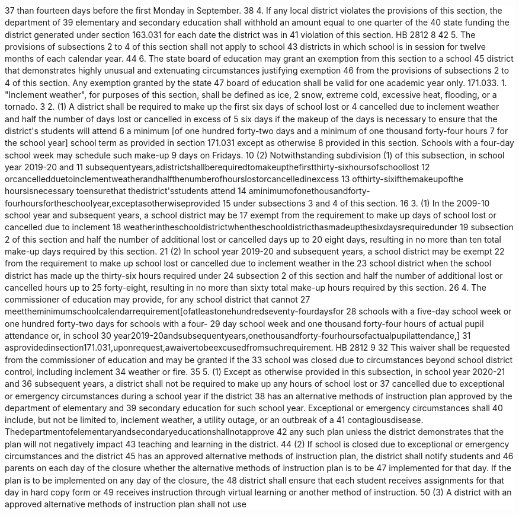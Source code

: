 37 than fourteen days before the first Monday in September.
38 4. If any local district violates the provisions of this section, the department of
39 elementary and secondary education shall withhold an amount equal to one quarter of the
40 state funding the district generated under section 163.031 for each date the district was in
41 violation of this section.
HB 2812 8
42 5. The provisions of subsections 2 to 4 of this section shall not apply to school
43 districts in which school is in session for twelve months of each calendar year.
44 6. The state board of education may grant an exemption from this section to a school
45 district that demonstrates highly unusual and extenuating circumstances justifying exemption
46 from the provisions of subsections 2 to 4 of this section. Any exemption granted by the state
47 board of education shall be valid for one academic year only.
171.033. 1. "Inclement weather", for purposes of this section, shall be defined as ice,
2 snow, extreme cold, excessive heat, flooding, or a tornado.
3 2. (1) A district shall be required to make up the first six days of school lost or
4 cancelled due to inclement weather and half the number of days lost or cancelled in excess of
5 six days if the makeup of the days is necessary to ensure that the district's students will attend
6 a minimum [of one hundred forty-two days and a minimum of one thousand forty-four hours
7 for the school year] school term as provided in section 171.031 except as otherwise
8 provided in this section. Schools with a four-day school week may schedule such make-up
9 days on Fridays.
10 (2) Notwithstanding subdivision (1) of this subsection, in school year 2019-20 and
11 subsequentyears,adistrictshallberequiredtomakeupthefirstthirty-sixhoursofschoollost
12 orcancelledduetoinclementweatherandhalfthenumberofhourslostorcancelledinexcess
13 ofthirty-sixifthemakeupofthe hoursisnecessary toensurethat thedistrict'sstudents attend
14 aminimumofonethousandforty-fourhoursfortheschoolyear,exceptasotherwiseprovided
15 under subsections 3 and 4 of this section.
16 3. (1) In the 2009-10 school year and subsequent years, a school district may be
17 exempt from the requirement to make up days of school lost or cancelled due to inclement
18 weatherintheschooldistrictwhentheschooldistricthasmadeupthesixdaysrequiredunder
19 subsection 2 of this section and half the number of additional lost or cancelled days up to
20 eight days, resulting in no more than ten total make-up days required by this section.
21 (2) In school year 2019-20 and subsequent years, a school district may be exempt
22 from the requirement to make up school lost or cancelled due to inclement weather in the
23 school district when the school district has made up the thirty-six hours required under
24 subsection 2 of this section and half the number of additional lost or cancelled hours up to
25 forty-eight, resulting in no more than sixty total make-up hours required by this section.
26 4. The commissioner of education may provide, for any school district that cannot
27 meettheminimumschoolcalendarrequirement[ofatleastonehundredseventy-fourdaysfor
28 schools with a five-day school week or one hundred forty-two days for schools with a four-
29 day school week and one thousand forty-four hours of actual pupil attendance or, in school
30 year2019-20andsubsequentyears,onethousandforty-fourhoursofactualpupilattendance,]
31 asprovidedinsection171.031,uponrequest,awaivertobeexcusedfromsuchrequirement.
HB 2812 9
32 This waiver shall be requested from the commissioner of education and may be granted if the
33 school was closed due to circumstances beyond school district control, including inclement
34 weather or fire.
35 5. (1) Except as otherwise provided in this subsection, in school year 2020-21 and
36 subsequent years, a district shall not be required to make up any hours of school lost or
37 cancelled due to exceptional or emergency circumstances during a school year if the district
38 has an alternative methods of instruction plan approved by the department of elementary and
39 secondary education for such school year. Exceptional or emergency circumstances shall
40 include, but not be limited to, inclement weather, a utility outage, or an outbreak of a
41 contagiousdisease. Thedepartmentofelementaryandsecondaryeducationshallnotapprove
42 any such plan unless the district demonstrates that the plan will not negatively impact
43 teaching and learning in the district.
44 (2) If school is closed due to exceptional or emergency circumstances and the district
45 has an approved alternative methods of instruction plan, the district shall notify students and
46 parents on each day of the closure whether the alternative methods of instruction plan is to be
47 implemented for that day. If the plan is to be implemented on any day of the closure, the
48 district shall ensure that each student receives assignments for that day in hard copy form or
49 receives instruction through virtual learning or another method of instruction.
50 (3) A district with an approved alternative methods of instruction plan shall not use